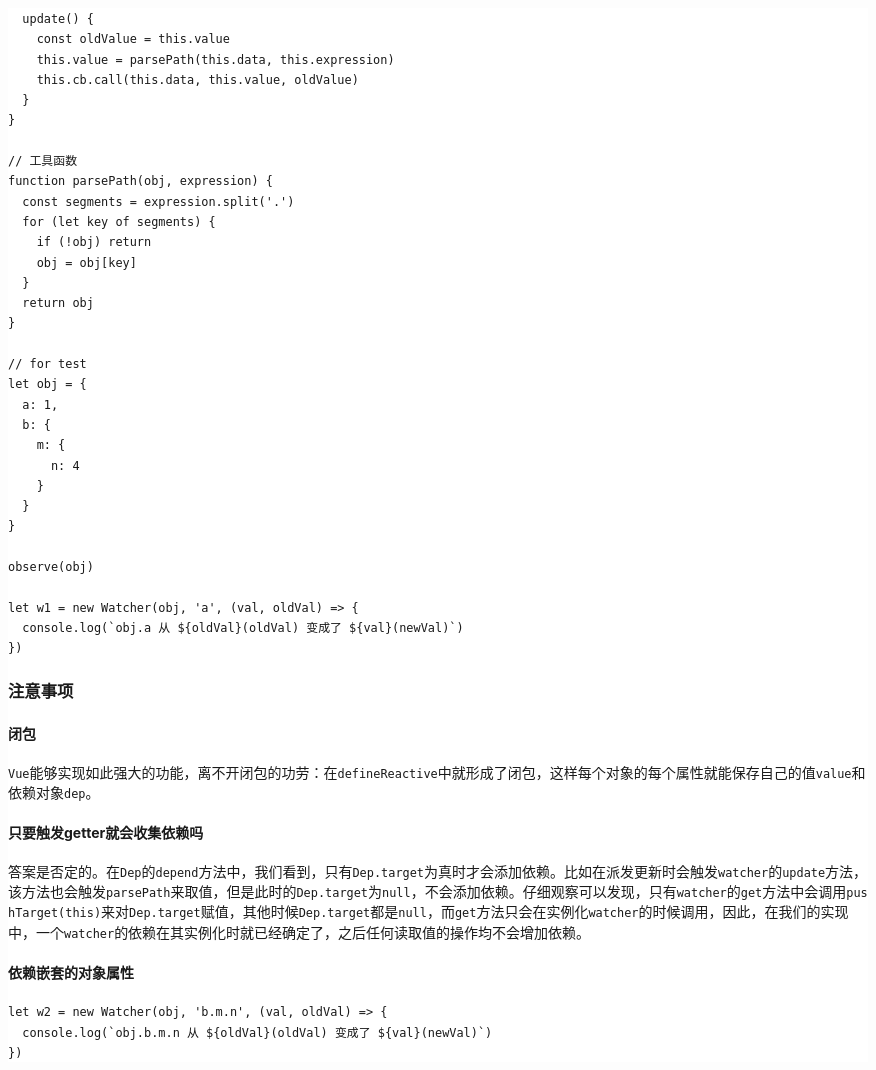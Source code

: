 ```
  update() {
    const oldValue = this.value
    this.value = parsePath(this.data, this.expression)
    this.cb.call(this.data, this.value, oldValue)
  }
}

// 工具函数
function parsePath(obj, expression) {
  const segments = expression.split('.')
  for (let key of segments) {
    if (!obj) return
    obj = obj[key]
  }
  return obj
}

// for test
let obj = {
  a: 1,
  b: {
    m: {
      n: 4
    }
  }
}

observe(obj)

let w1 = new Watcher(obj, 'a', (val, oldVal) => {
  console.log(`obj.a 从 ${oldVal}(oldVal) 变成了 ${val}(newVal)`)
})

```

### 注意事项

#### 闭包

`Vue`能够实现如此强大的功能，离不开闭包的功劳：在`defineReactive`中就形成了闭包，这样每个对象的每个属性就能保存自己的值`value`和依赖对象`dep`。

#### 只要触发getter就会收集依赖吗

答案是否定的。在`Dep`的`depend`方法中，我们看到，只有`Dep.target`为真时才会添加依赖。比如在派发更新时会触发`watcher`的`update`方法，该方法也会触发`parsePath`来取值，但是此时的`Dep.target`为`null`，不会添加依赖。仔细观察可以发现，只有`watcher`的`get`方法中会调用`pushTarget(this)`来对`Dep.target`赋值，其他时候`Dep.target`都是`null`，而`get`方法只会在实例化`watcher`的时候调用，因此，在我们的实现中，一个`watcher`的依赖在其实例化时就已经确定了，之后任何读取值的操作均不会增加依赖。

#### 依赖嵌套的对象属性

```
let w2 = new Watcher(obj, 'b.m.n', (val, oldVal) => {
  console.log(`obj.b.m.n 从 ${oldVal}(oldVal) 变成了 ${val}(newVal)`)
})
```
